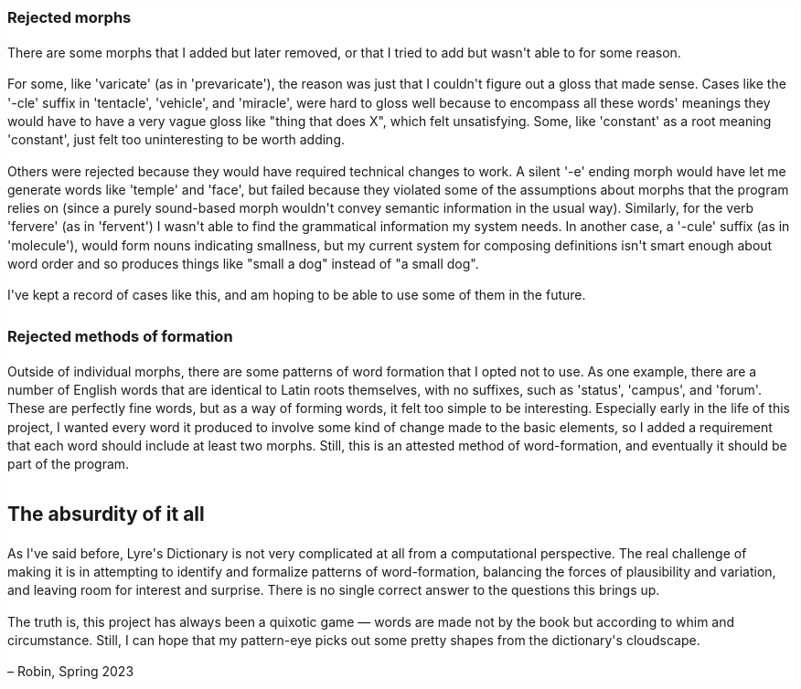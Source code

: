### Rejected morphs

There are some morphs that I added but later removed, or that I tried to add but wasn't able to for some reason.

For some, like 'varicate' (as in 'prevaricate'), the reason was just that I couldn't figure out a gloss that made sense. Cases like the '-cle' suffix in 'tentacle', 'vehicle', and 'miracle', were hard to gloss well because to encompass all these words' meanings they would have to have a very vague gloss like "thing that does X", which felt unsatisfying. Some, like 'constant' as a root meaning 'constant', just felt too uninteresting to be worth adding.

Others were rejected because they would have required technical changes to work. A silent '-e' ending morph would have let me generate words like 'temple' and 'face', but failed because they violated some of the assumptions about morphs that the program relies on (since a purely sound-based morph wouldn't convey semantic information in the usual way). Similarly, for the verb 'fervere' (as in 'fervent') I wasn't able to find the grammatical information my system needs. In another case, a '-cule' suffix (as in 'molecule'), would form nouns indicating smallness, but my current system for composing definitions isn't smart enough about word order and so produces things like "small a dog" instead of "a small dog".

I've kept a record of cases like this, and am hoping to be able to use some of them in the future.

### Rejected methods of formation

Outside of individual morphs, there are some patterns of word formation that I opted not to use. As one example, there are a number of English words that are identical to Latin roots themselves, with no suffixes, such as 'status', 'campus', and 'forum'. These are perfectly fine words, but as a way of forming words, it felt too simple to be interesting. Especially early in the life of this project, I wanted every word it produced to involve some kind of change made to the basic elements, so I added a requirement that each word should include at least two morphs. Still, this is an attested method of word-formation, and eventually it should be part of the program.

## The absurdity of it all

As I've said before, Lyre's Dictionary is not very complicated at all from a computational perspective. The real challenge of making it is in attempting to identify and formalize patterns of word-formation, balancing the forces of plausibility and variation, and leaving room for interest and surprise. There is no single correct answer to the questions this brings up. 

The truth is, this project has always been a quixotic game — words are made not by the book but according to whim and circumstance. Still, I can hope that my pattern-eye picks out some pretty shapes from the dictionary's cloudscape.


– Robin, Spring 2023
